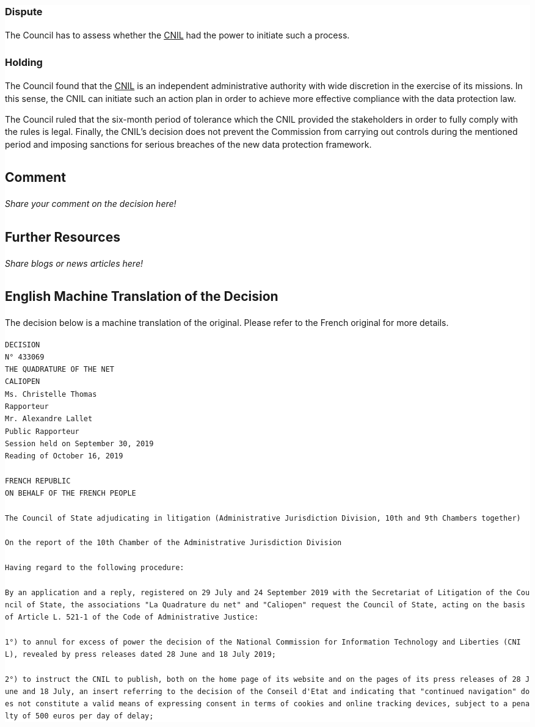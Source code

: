 ### Dispute

The Council has to assess whether the [CNIL](/index.php?title=CNIL_\(France\) "CNIL (France)") had the power to initiate such a process.

### Holding

The Council found that the [CNIL](/index.php?title=CNIL_\(France\) "CNIL (France)") is an independent administrative authority with wide discretion in the exercise of its missions. In this sense, the CNIL can initiate such an action plan in order to achieve more effective compliance with the data protection law.

The Council ruled that the six-month period of tolerance which the CNIL provided the stakeholders in order to fully comply with the rules is legal. Finally, the CNIL’s decision does not prevent the Commission from carrying out controls during the mentioned period and imposing sanctions for serious breaches of the new data protection framework.

## Comment

_Share your comment on the decision here!_

## Further Resources

_Share blogs or news articles here!_

## English Machine Translation of the Decision

The decision below is a machine translation of the original. Please refer to the French original for more details.

```
DECISION
N° 433069
THE QUADRATURE OF THE NET
CALIOPEN
Ms. Christelle Thomas
Rapporteur
Mr. Alexandre Lallet
Public Rapporteur
Session held on September 30, 2019
Reading of October 16, 2019

FRENCH REPUBLIC
ON BEHALF OF THE FRENCH PEOPLE

The Council of State adjudicating in litigation (Administrative Jurisdiction Division, 10th and 9th Chambers together)

On the report of the 10th Chamber of the Administrative Jurisdiction Division

Having regard to the following procedure:

By an application and a reply, registered on 29 July and 24 September 2019 with the Secretariat of Litigation of the Council of State, the associations "La Quadrature du net" and "Caliopen" request the Council of State, acting on the basis of Article L. 521-1 of the Code of Administrative Justice:

1°) to annul for excess of power the decision of the National Commission for Information Technology and Liberties (CNIL), revealed by press releases dated 28 June and 18 July 2019;

2°) to instruct the CNIL to publish, both on the home page of its website and on the pages of its press releases of 28 June and 18 July, an insert referring to the decision of the Conseil d'Etat and indicating that "continued navigation" does not constitute a valid means of expressing consent in terms of cookies and online tracking devices, subject to a penalty of 500 euros per day of delay;

```